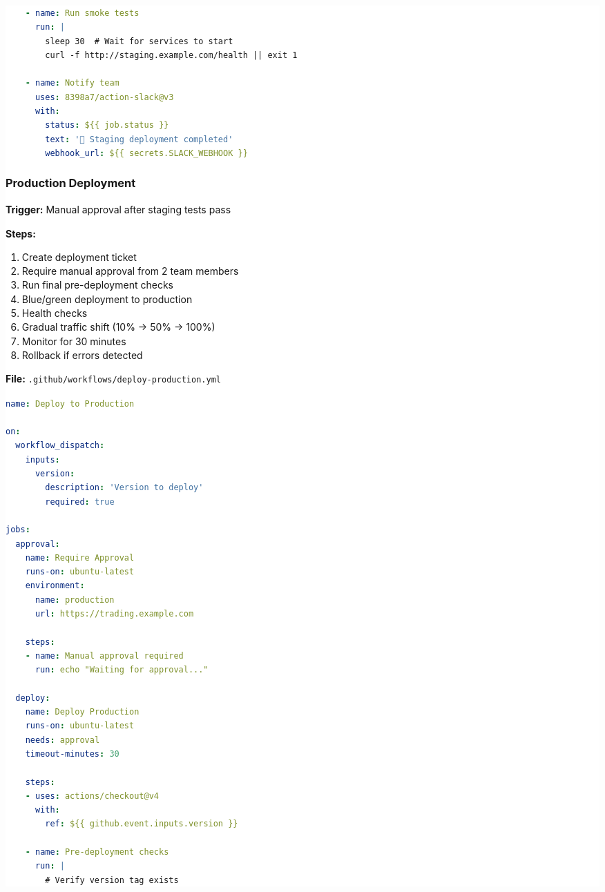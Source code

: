 ```yaml
    - name: Run smoke tests
      run: |
        sleep 30  # Wait for services to start
        curl -f http://staging.example.com/health || exit 1

    - name: Notify team
      uses: 8398a7/action-slack@v3
      with:
        status: ${{ job.status }}
        text: '🚀 Staging deployment completed'
        webhook_url: ${{ secrets.SLACK_WEBHOOK }}
```

### Production Deployment

**Trigger:** Manual approval after staging tests pass

**Steps:**
1. Create deployment ticket
2. Require manual approval from 2 team members
3. Run final pre-deployment checks
4. Blue/green deployment to production
5. Health checks
6. Gradual traffic shift (10% → 50% → 100%)
7. Monitor for 30 minutes
8. Rollback if errors detected

**File:** `.github/workflows/deploy-production.yml`

```yaml
name: Deploy to Production

on:
  workflow_dispatch:
    inputs:
      version:
        description: 'Version to deploy'
        required: true

jobs:
  approval:
    name: Require Approval
    runs-on: ubuntu-latest
    environment:
      name: production
      url: https://trading.example.com

    steps:
    - name: Manual approval required
      run: echo "Waiting for approval..."

  deploy:
    name: Deploy Production
    runs-on: ubuntu-latest
    needs: approval
    timeout-minutes: 30

    steps:
    - uses: actions/checkout@v4
      with:
        ref: ${{ github.event.inputs.version }}

    - name: Pre-deployment checks
      run: |
        # Verify version tag exists
```